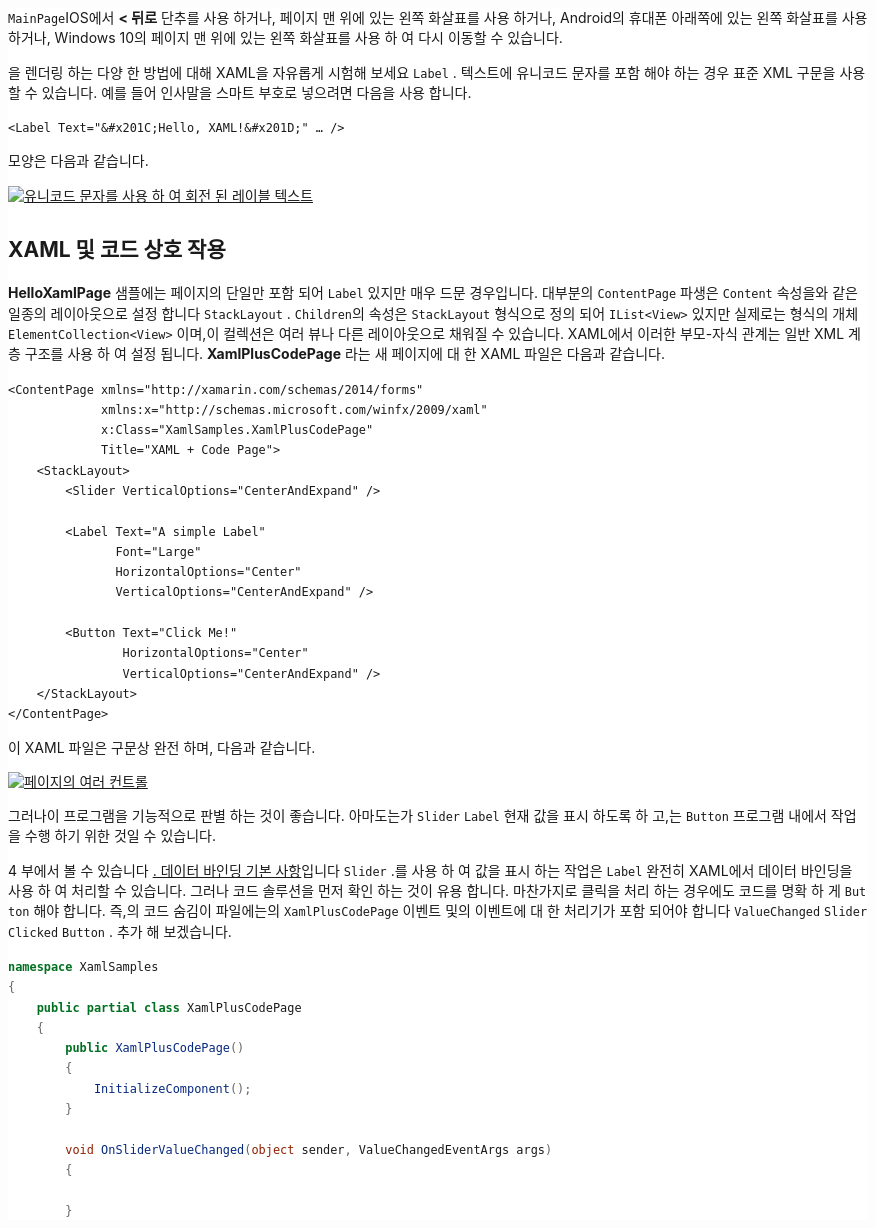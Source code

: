 `MainPage`IOS에서 **< 뒤로** 단추를 사용 하거나, 페이지 맨 위에 있는 왼쪽 화살표를 사용 하거나, Android의 휴대폰 아래쪽에 있는 왼쪽 화살표를 사용 하거나, Windows 10의 페이지 맨 위에 있는 왼쪽 화살표를 사용 하 여 다시 이동할 수 있습니다.

을 렌더링 하는 다양 한 방법에 대해 XAML을 자유롭게 시험해 보세요 `Label` . 텍스트에 유니코드 문자를 포함 해야 하는 경우 표준 XML 구문을 사용할 수 있습니다. 예를 들어 인사말을 스마트 부호로 넣으려면 다음을 사용 합니다.

 `<Label Text="&#x201C;Hello, XAML!&#x201D;" … />`

모양은 다음과 같습니다.

[![유니코드 문자를 사용 하 여 회전 된 레이블 텍스트](get-started-with-xaml-images/helloxaml2.png)](get-started-with-xaml-images/helloxaml2-large.png#lightbox)

## <a name="xaml-and-code-interactions"></a>XAML 및 코드 상호 작용

**HelloXamlPage** 샘플에는 페이지의 단일만 포함 되어 `Label` 있지만 매우 드문 경우입니다. 대부분의 `ContentPage` 파생은 `Content` 속성을와 같은 일종의 레이아웃으로 설정 합니다 `StackLayout` . `Children`의 속성은 `StackLayout` 형식으로 정의 되어 `IList<View>` 있지만 실제로는 형식의 개체 `ElementCollection<View>` 이며,이 컬렉션은 여러 뷰나 다른 레이아웃으로 채워질 수 있습니다. XAML에서 이러한 부모-자식 관계는 일반 XML 계층 구조를 사용 하 여 설정 됩니다. **XamlPlusCodePage** 라는 새 페이지에 대 한 XAML 파일은 다음과 같습니다.

```xaml
<ContentPage xmlns="http://xamarin.com/schemas/2014/forms"
             xmlns:x="http://schemas.microsoft.com/winfx/2009/xaml"
             x:Class="XamlSamples.XamlPlusCodePage"
             Title="XAML + Code Page">
    <StackLayout>
        <Slider VerticalOptions="CenterAndExpand" />

        <Label Text="A simple Label"
               Font="Large"
               HorizontalOptions="Center"
               VerticalOptions="CenterAndExpand" />

        <Button Text="Click Me!"
                HorizontalOptions="Center"
                VerticalOptions="CenterAndExpand" />
    </StackLayout>
</ContentPage>
```

이 XAML 파일은 구문상 완전 하며, 다음과 같습니다.

[![페이지의 여러 컨트롤](get-started-with-xaml-images/xamlpluscode1.png)](get-started-with-xaml-images/xamlpluscode1-large.png#lightbox)

그러나이 프로그램을 기능적으로 판별 하는 것이 좋습니다. 아마도는가 `Slider` `Label` 현재 값을 표시 하도록 하 고,는 `Button` 프로그램 내에서 작업을 수행 하기 위한 것일 수 있습니다.

4 부에서 볼 수 있습니다 [. 데이터 바인딩 기본 사항](~/xamarin-forms/xaml/xaml-basics/data-binding-basics.md)입니다 `Slider` .를 사용 하 여 값을 표시 하는 작업은 `Label` 완전히 XAML에서 데이터 바인딩을 사용 하 여 처리할 수 있습니다. 그러나 코드 솔루션을 먼저 확인 하는 것이 유용 합니다. 마찬가지로 클릭을 처리 하는 경우에도 코드를 명확 하 게 `Button` 해야 합니다. 즉,의 코드 숨김이 파일에는의 `XamlPlusCodePage` 이벤트 및의 이벤트에 대 한 처리기가 포함 되어야 합니다 `ValueChanged` `Slider` `Clicked` `Button` . 추가 해 보겠습니다.

```csharp
namespace XamlSamples
{
    public partial class XamlPlusCodePage
    {
        public XamlPlusCodePage()
        {
            InitializeComponent();
        }

        void OnSliderValueChanged(object sender, ValueChangedEventArgs args)
        {

        }

```